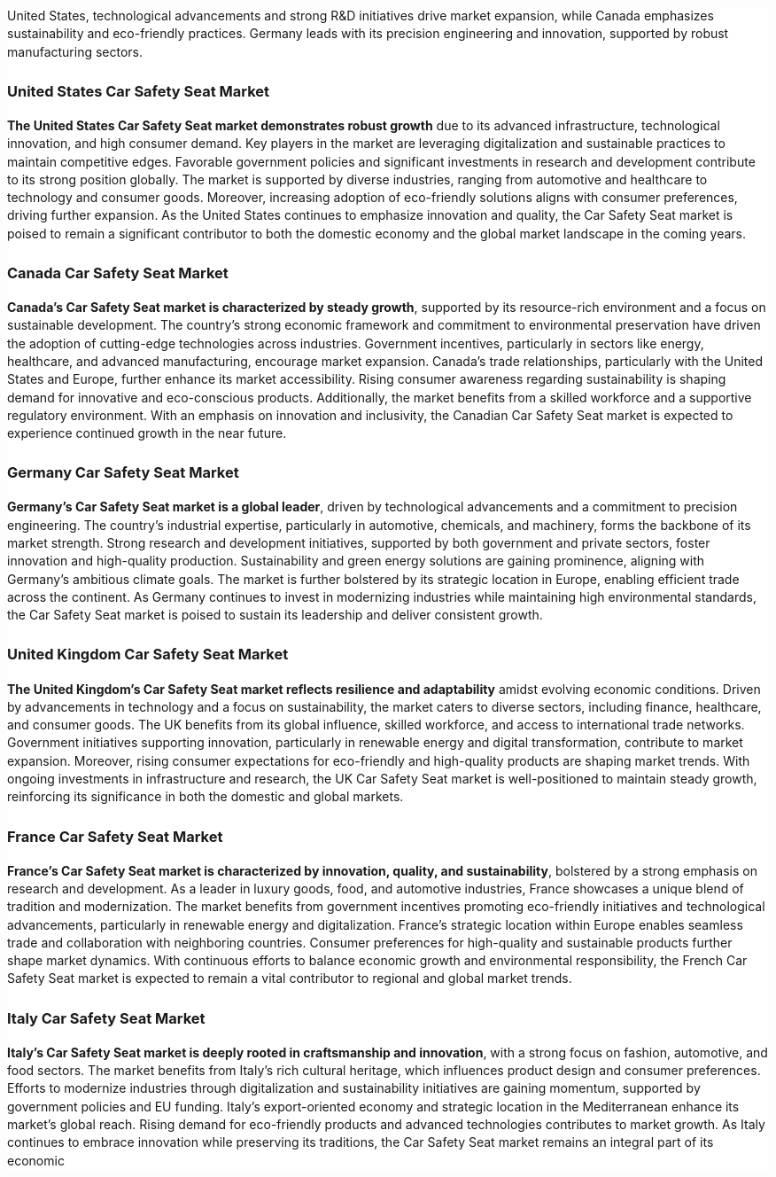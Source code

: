 United States, technological advancements and strong R&amp;D initiatives drive market expansion, while Canada emphasizes sustainability and eco-friendly practices. Germany leads with its precision engineering and innovation, supported by robust manufacturing sectors.</span></em></p></blockquote><h3><strong>United States Car Safety Seat Market</strong></h3><p><strong>The United States Car Safety Seat market demonstrates robust growth</strong> due to its advanced infrastructure, technological innovation, and high consumer demand. Key players in the market are leveraging digitalization and sustainable practices to maintain competitive edges. Favorable government policies and significant investments in research and development contribute to its strong position globally. The market is supported by diverse industries, ranging from automotive and healthcare to technology and consumer goods. Moreover, increasing adoption of eco-friendly solutions aligns with consumer preferences, driving further expansion. As the United States continues to emphasize innovation and quality, the Car Safety Seat market is poised to remain a significant contributor to both the domestic economy and the global market landscape in the coming years.</p><h3><strong>Canada Car Safety Seat Market</strong></h3><p><strong>Canada&rsquo;s Car Safety Seat market is characterized by steady growth</strong>, supported by its resource-rich environment and a focus on sustainable development. The country&rsquo;s strong economic framework and commitment to environmental preservation have driven the adoption of cutting-edge technologies across industries. Government incentives, particularly in sectors like energy, healthcare, and advanced manufacturing, encourage market expansion. Canada&rsquo;s trade relationships, particularly with the United States and Europe, further enhance its market accessibility. Rising consumer awareness regarding sustainability is shaping demand for innovative and eco-conscious products. Additionally, the market benefits from a skilled workforce and a supportive regulatory environment. With an emphasis on innovation and inclusivity, the Canadian Car Safety Seat market is expected to experience continued growth in the near future.</p><h3><strong>Germany Car Safety Seat Market</strong></h3><p><strong>Germany&rsquo;s Car Safety Seat market is a global leader</strong>, driven by technological advancements and a commitment to precision engineering. The country&rsquo;s industrial expertise, particularly in automotive, chemicals, and machinery, forms the backbone of its market strength. Strong research and development initiatives, supported by both government and private sectors, foster innovation and high-quality production. Sustainability and green energy solutions are gaining prominence, aligning with Germany&rsquo;s ambitious climate goals. The market is further bolstered by its strategic location in Europe, enabling efficient trade across the continent. As Germany continues to invest in modernizing industries while maintaining high environmental standards, the Car Safety Seat market is poised to sustain its leadership and deliver consistent growth.</p><h3><strong>United Kingdom Car Safety Seat Market</strong></h3><p><strong>The United Kingdom&rsquo;s Car Safety Seat market reflects resilience and adaptability</strong> amidst evolving economic conditions. Driven by advancements in technology and a focus on sustainability, the market caters to diverse sectors, including finance, healthcare, and consumer goods. The UK benefits from its global influence, skilled workforce, and access to international trade networks. Government initiatives supporting innovation, particularly in renewable energy and digital transformation, contribute to market expansion. Moreover, rising consumer expectations for eco-friendly and high-quality products are shaping market trends. With ongoing investments in infrastructure and research, the UK Car Safety Seat market is well-positioned to maintain steady growth, reinforcing its significance in both the domestic and global markets.</p><h3><strong>France Car Safety Seat Market</strong></h3><p><strong>France&rsquo;s Car Safety Seat market is characterized by innovation, quality, and sustainability</strong>, bolstered by a strong emphasis on research and development. As a leader in luxury goods, food, and automotive industries, France showcases a unique blend of tradition and modernization. The market benefits from government incentives promoting eco-friendly initiatives and technological advancements, particularly in renewable energy and digitalization. France&rsquo;s strategic location within Europe enables seamless trade and collaboration with neighboring countries. Consumer preferences for high-quality and sustainable products further shape market dynamics. With continuous efforts to balance economic growth and environmental responsibility, the French Car Safety Seat market is expected to remain a vital contributor to regional and global market trends.</p><h3><strong>Italy Car Safety Seat Market</strong></h3><p><strong>Italy&rsquo;s Car Safety Seat market is deeply rooted in craftsmanship and innovation</strong>, with a strong focus on fashion, automotive, and food sectors. The market benefits from Italy&rsquo;s rich cultural heritage, which influences product design and consumer preferences. Efforts to modernize industries through digitalization and sustainability initiatives are gaining momentum, supported by government policies and EU funding. Italy&rsquo;s export-oriented economy and strategic location in the Mediterranean enhance its market&rsquo;s global reach. Rising demand for eco-friendly products and advanced technologies contributes to market growth. As Italy continues to embrace innovation while preserving its traditions, the Car Safety Seat market remains an integral part of its economic